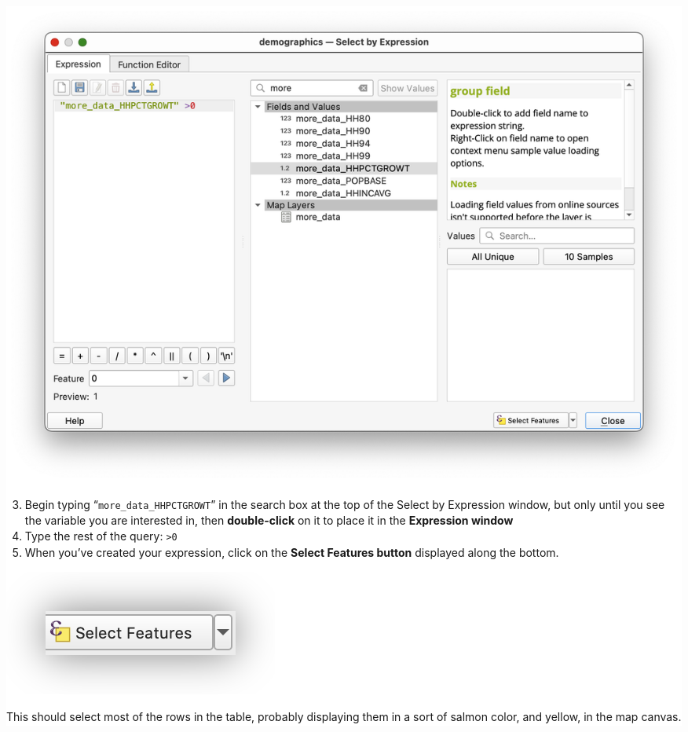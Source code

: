 ![](images/20250420_181934_image.png)

3. Begin typing “`more_data_HHPCTGROWT`” in the search box at the top of the Select by Expression window, but only until you see the variable you are interested in, then **double-click** on  it to place it in the **Expression window**
4. Type the rest of the query:  `>0`
5. When you’ve created your expression, click on the **Select Features button** displayed along the bottom.

![](images/Table_Operations_in_QGIS-8cfb03f1.png)

This should select most of the rows in the table, probably displaying them in a sort of salmon color, and yellow, in the map canvas.
